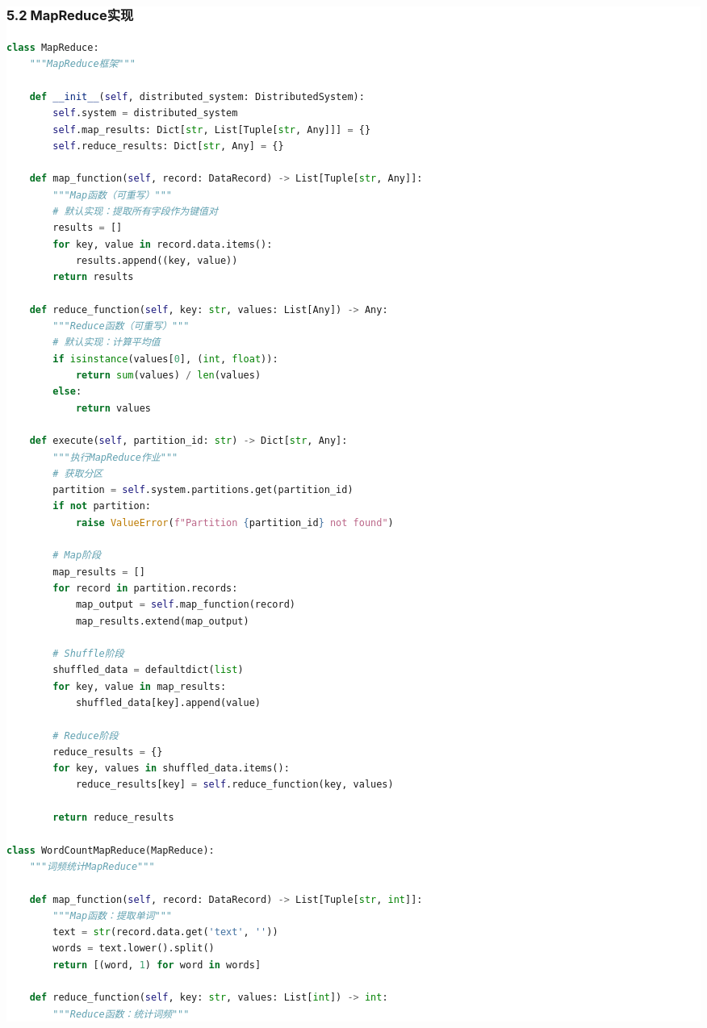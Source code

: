 ### 5.2 MapReduce实现

```python
class MapReduce:
    """MapReduce框架"""

    def __init__(self, distributed_system: DistributedSystem):
        self.system = distributed_system
        self.map_results: Dict[str, List[Tuple[str, Any]]] = {}
        self.reduce_results: Dict[str, Any] = {}

    def map_function(self, record: DataRecord) -> List[Tuple[str, Any]]:
        """Map函数（可重写）"""
        # 默认实现：提取所有字段作为键值对
        results = []
        for key, value in record.data.items():
            results.append((key, value))
        return results

    def reduce_function(self, key: str, values: List[Any]) -> Any:
        """Reduce函数（可重写）"""
        # 默认实现：计算平均值
        if isinstance(values[0], (int, float)):
            return sum(values) / len(values)
        else:
            return values

    def execute(self, partition_id: str) -> Dict[str, Any]:
        """执行MapReduce作业"""
        # 获取分区
        partition = self.system.partitions.get(partition_id)
        if not partition:
            raise ValueError(f"Partition {partition_id} not found")

        # Map阶段
        map_results = []
        for record in partition.records:
            map_output = self.map_function(record)
            map_results.extend(map_output)

        # Shuffle阶段
        shuffled_data = defaultdict(list)
        for key, value in map_results:
            shuffled_data[key].append(value)

        # Reduce阶段
        reduce_results = {}
        for key, values in shuffled_data.items():
            reduce_results[key] = self.reduce_function(key, values)

        return reduce_results

class WordCountMapReduce(MapReduce):
    """词频统计MapReduce"""

    def map_function(self, record: DataRecord) -> List[Tuple[str, int]]:
        """Map函数：提取单词"""
        text = str(record.data.get('text', ''))
        words = text.lower().split()
        return [(word, 1) for word in words]

    def reduce_function(self, key: str, values: List[int]) -> int:
        """Reduce函数：统计词频"""
```